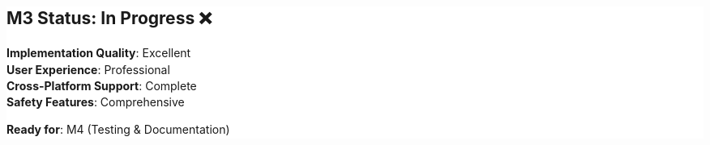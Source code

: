 
## **M3 Status: In Progress** ❌

**Implementation Quality**: Excellent  
**User Experience**: Professional  
**Cross-Platform Support**: Complete  
**Safety Features**: Comprehensive

**Ready for**: M4 (Testing & Documentation)
